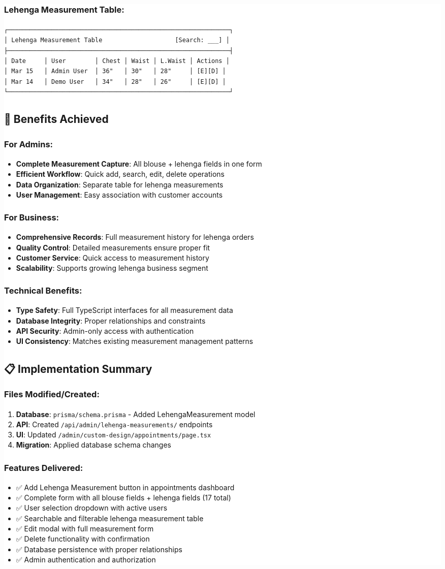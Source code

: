 ### Lehenga Measurement Table:
```
┌─────────────────────────────────────────────────────────────┐
│ Lehenga Measurement Table                    [Search: ___] │
├─────────────────────────────────────────────────────────────┤
│ Date     │ User        │ Chest │ Waist │ L.Waist │ Actions │
│ Mar 15   │ Admin User  │ 36"   │ 30"   │ 28"     │ [E][D] │
│ Mar 14   │ Demo User   │ 34"   │ 28"   │ 26"     │ [E][D] │
└─────────────────────────────────────────────────────────────┘
```

## 🚀 Benefits Achieved

### For Admins:
- **Complete Measurement Capture**: All blouse + lehenga fields in one form
- **Efficient Workflow**: Quick add, search, edit, delete operations
- **Data Organization**: Separate table for lehenga measurements
- **User Management**: Easy association with customer accounts

### For Business:
- **Comprehensive Records**: Full measurement history for lehenga orders
- **Quality Control**: Detailed measurements ensure proper fit
- **Customer Service**: Quick access to measurement history
- **Scalability**: Supports growing lehenga business segment

### Technical Benefits:
- **Type Safety**: Full TypeScript interfaces for all measurement data
- **Database Integrity**: Proper relationships and constraints
- **API Security**: Admin-only access with authentication
- **UI Consistency**: Matches existing measurement management patterns

## 📋 Implementation Summary

### Files Modified/Created:
1. **Database**: `prisma/schema.prisma` - Added LehengaMeasurement model
2. **API**: Created `/api/admin/lehenga-measurements/` endpoints
3. **UI**: Updated `/admin/custom-design/appointments/page.tsx`
4. **Migration**: Applied database schema changes

### Features Delivered:
- ✅ Add Lehenga Measurement button in appointments dashboard
- ✅ Complete form with all blouse fields + lehenga fields (17 total)
- ✅ User selection dropdown with active users
- ✅ Searchable and filterable lehenga measurement table
- ✅ Edit modal with full measurement form
- ✅ Delete functionality with confirmation
- ✅ Database persistence with proper relationships
- ✅ Admin authentication and authorization
